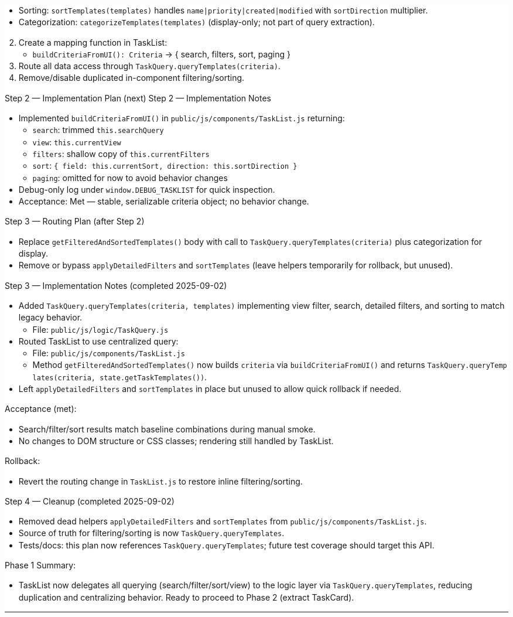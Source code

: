    - Sorting: `sortTemplates(templates)` handles `name|priority|created|modified` with `sortDirection` multiplier.
   - Categorization: `categorizeTemplates(templates)` (display-only; not part of query extraction).
2. Create a mapping function in TaskList:
   - `buildCriteriaFromUI(): Criteria` → { search, filters, sort, paging }
3. Route all data access through `TaskQuery.queryTemplates(criteria)`.
4. Remove/disable duplicated in-component filtering/sorting.

Step 2 — Implementation Plan (next)
Step 2 — Implementation Notes
- Implemented `buildCriteriaFromUI()` in `public/js/components/TaskList.js` returning:
  - `search`: trimmed `this.searchQuery`
  - `view`: `this.currentView`
  - `filters`: shallow copy of `this.currentFilters`
  - `sort`: `{ field: this.currentSort, direction: this.sortDirection }`
  - `paging`: omitted for now to avoid behavior changes
- Debug-only log under `window.DEBUG_TASKLIST` for quick inspection.
- Acceptance: Met — stable, serializable criteria object; no behavior change.

Step 3 — Routing Plan (after Step 2)
- Replace `getFilteredAndSortedTemplates()` body with call to `TaskQuery.queryTemplates(criteria)` plus categorization for display.
- Remove or bypass `applyDetailedFilters` and `sortTemplates` (leave helpers temporarily for rollback, but unused).

Step 3 — Implementation Notes (completed 2025-09-02)
- Added `TaskQuery.queryTemplates(criteria, templates)` implementing view filter, search, detailed filters, and sorting to match legacy behavior.
  - File: `public/js/logic/TaskQuery.js`
- Routed TaskList to use centralized query:
  - File: `public/js/components/TaskList.js`
  - Method `getFilteredAndSortedTemplates()` now builds `criteria` via `buildCriteriaFromUI()` and returns `TaskQuery.queryTemplates(criteria, state.getTaskTemplates())`.
- Left `applyDetailedFilters` and `sortTemplates` in place but unused to allow quick rollback if needed.

Acceptance (met):
- Search/filter/sort results match baseline combinations during manual smoke.
- No changes to DOM structure or CSS classes; rendering still handled by TaskList.

Rollback:
- Revert the routing change in `TaskList.js` to restore inline filtering/sorting.

Step 4 — Cleanup (completed 2025-09-02)
- Removed dead helpers `applyDetailedFilters` and `sortTemplates` from `public/js/components/TaskList.js`.
- Source of truth for filtering/sorting is now `TaskQuery.queryTemplates`.
- Tests/docs: this plan now references `TaskQuery.queryTemplates`; future test coverage should target this API.

Phase 1 Summary:
- TaskList now delegates all querying (search/filter/sort/view) to the logic layer via `TaskQuery.queryTemplates`, reducing duplication and centralizing behavior. Ready to proceed to Phase 2 (extract TaskCard).

---